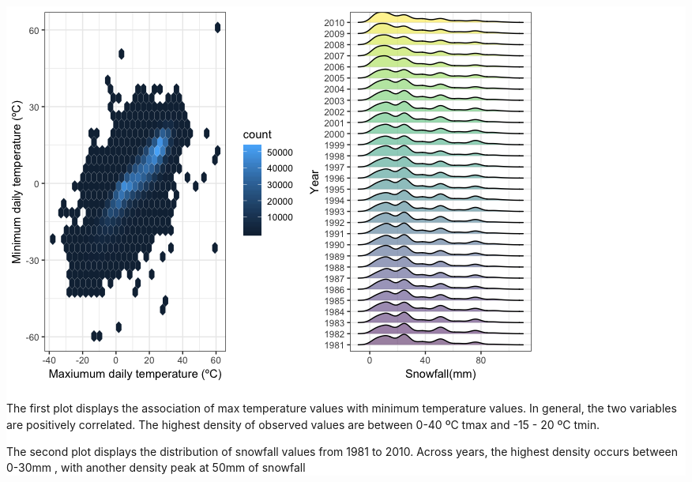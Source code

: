 ![](p8105_hw3_jh4054_files/figure-markdown_github/unnamed-chunk-18-1.png)

The first plot displays the association of max temperature values with minimum temperature values. In general, the two variables are positively correlated. The highest density of observed values are between 0-40 ºC tmax and -15 - 20 ºC tmin.

The second plot displays the distribution of snowfall values from 1981 to 2010. Across years, the highest density occurs between 0-30mm , with another density peak at 50mm of snowfall
